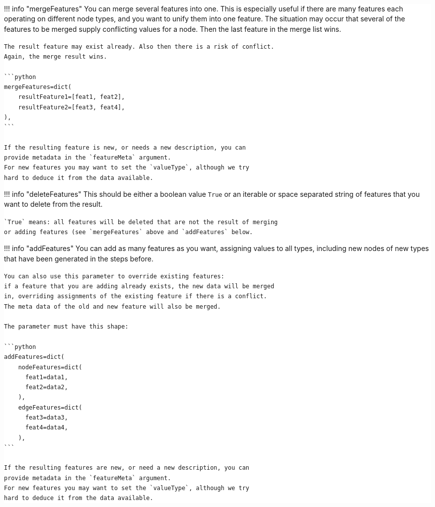 !!! info "mergeFeatures"
    You can merge several features into one. This is especially useful if there
    are many features each operating on different node types, and you want to
    unify them into one feature.
    The situation may occur that several of the features to be merged supply conflicting
    values for a node. Then the last feature in the merge list wins.

    The result feature may exist already. Also then there is a risk of conflict.
    Again, the merge result wins.

    ```python
    mergeFeatures=dict(
        resultFeature1=[feat1, feat2],
        resultFeature2=[feat3, feat4],
    ),
    ```

    If the resulting feature is new, or needs a new description, you can 
    provide metadata in the `featureMeta` argument.
    For new features you may want to set the `valueType`, although we try
    hard to deduce it from the data available.

!!! info "deleteFeatures"
    This should be either a boolean value `True` or an iterable or space
    separated string of features that you want to delete from the result.

    `True` means: all features will be deleted that are not the result of merging
    or adding features (see `mergeFeatures` above and `addFeatures` below.

!!! info "addFeatures"
    You can add as many features as you want, assigning values to all types,
    including new nodes of new types that have been generated in the steps before.

    You can also use this parameter to override existing features:
    if a feature that you are adding already exists, the new data will be merged
    in, overriding assignments of the existing feature if there is a conflict.
    The meta data of the old and new feature will also be merged.

    The parameter must have this shape:

    ```python
    addFeatures=dict(
        nodeFeatures=dict(
          feat1=data1,
          feat2=data2,
        ),
        edgeFeatures=dict(
          feat3=data3,
          feat4=data4,
        ),
    ```

    If the resulting features are new, or need a new description, you can 
    provide metadata in the `featureMeta` argument.
    For new features you may want to set the `valueType`, although we try
    hard to deduce it from the data available.
